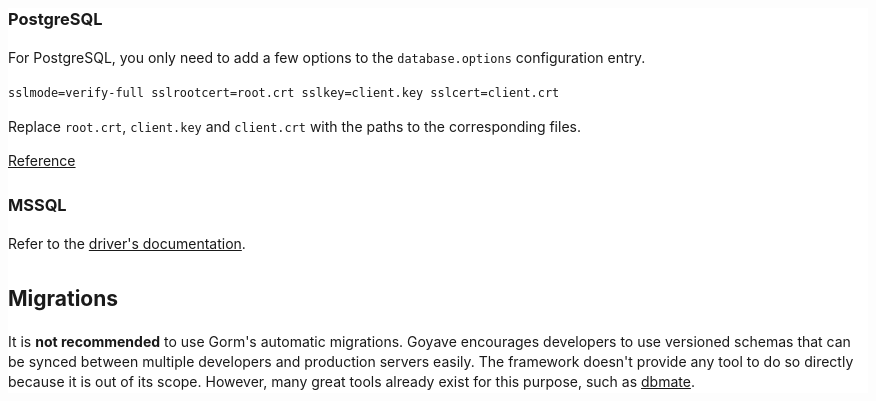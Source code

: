### PostgreSQL

For PostgreSQL, you only need to add a few options to the `database.options` configuration entry.

```
sslmode=verify-full sslrootcert=root.crt sslkey=client.key sslcert=client.crt
```

Replace `root.crt`, `client.key` and `client.crt` with the paths to the corresponding files.

[Reference](https://pkg.go.dev/github.com/lib/pq#hdr-Connection_String_Parameters)

### MSSQL

Refer to the [driver's documentation](https://github.com/denisenkom/go-mssqldb#less-common-parameters).

## Migrations

It is **not recommended** to use Gorm's automatic migrations. Goyave encourages developers to use versioned schemas that can be synced between multiple developers and production servers easily. The framework doesn't provide any tool to do so directly because it is out of its scope. However, many great tools already exist for this purpose, such as [dbmate](https://github.com/amacneil/dbmate).